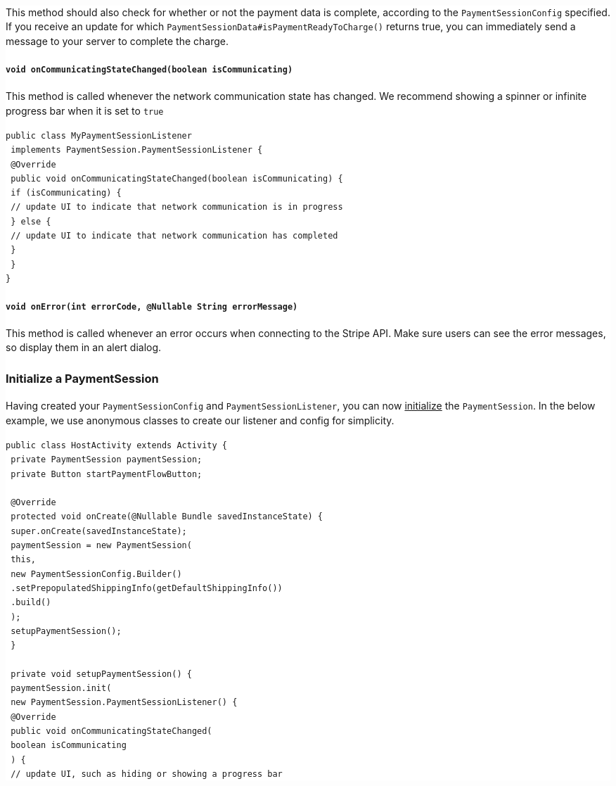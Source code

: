 
This method should also check for whether or not the payment data is complete,
according to the `PaymentSessionConfig` specified. If you receive an update for
which `PaymentSessionData#isPaymentReadyToCharge()` returns true, you can
immediately send a message to your server to complete the charge.

#### `void onCommunicatingStateChanged(boolean isCommunicating)`

This method is called whenever the network communication state has changed. We
recommend showing a spinner or infinite progress bar when it is set to `true`

```
public class MyPaymentSessionListener
 implements PaymentSession.PaymentSessionListener {
 @Override
 public void onCommunicatingStateChanged(boolean isCommunicating) {
 if (isCommunicating) {
 // update UI to indicate that network communication is in progress
 } else {
 // update UI to indicate that network communication has completed
 }
 }
}
```

#### `void onError(int errorCode, @Nullable String errorMessage)`

This method is called whenever an error occurs when connecting to the Stripe
API. Make sure users can see the error messages, so display them in an alert
dialog.

### Initialize a PaymentSession

Having created your `PaymentSessionConfig` and `PaymentSessionListener`, you can
now
[initialize](https://stripe.dev/stripe-android/payments-core/com.stripe.android/-payment-session/init.html)
the `PaymentSession`. In the below example, we use anonymous classes to create
our listener and config for simplicity.

```
public class HostActivity extends Activity {
 private PaymentSession paymentSession;
 private Button startPaymentFlowButton;

 @Override
 protected void onCreate(@Nullable Bundle savedInstanceState) {
 super.onCreate(savedInstanceState);
 paymentSession = new PaymentSession(
 this,
 new PaymentSessionConfig.Builder()
 .setPrepopulatedShippingInfo(getDefaultShippingInfo())
 .build()
 );
 setupPaymentSession();
 }

 private void setupPaymentSession() {
 paymentSession.init(
 new PaymentSession.PaymentSessionListener() {
 @Override
 public void onCommunicatingStateChanged(
 boolean isCommunicating
 ) {
 // update UI, such as hiding or showing a progress bar
```